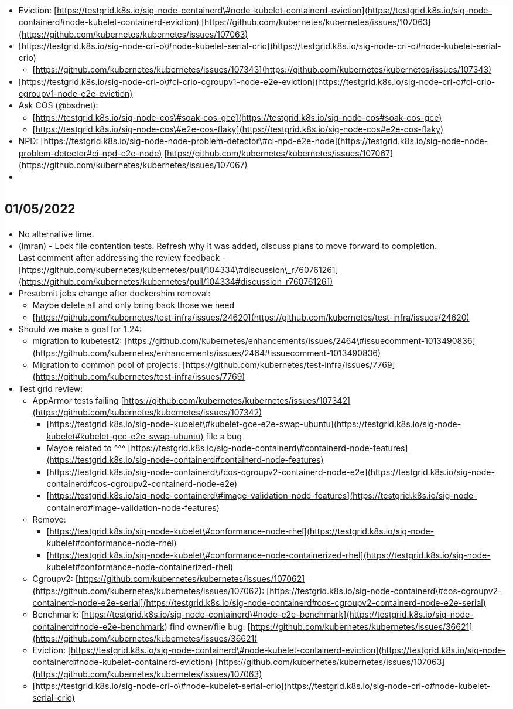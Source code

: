   - Eviction: [https://testgrid.k8s.io/sig-node-containerd\#node-kubelet-containerd-eviction](https://testgrid.k8s.io/sig-node-containerd#node-kubelet-containerd-eviction)  [https://github.com/kubernetes/kubernetes/issues/107063](https://github.com/kubernetes/kubernetes/issues/107063)   
  - [https://testgrid.k8s.io/sig-node-cri-o\#node-kubelet-serial-crio](https://testgrid.k8s.io/sig-node-cri-o#node-kubelet-serial-crio)  
    - [https://github.com/kubernetes/kubernetes/issues/107343](https://github.com/kubernetes/kubernetes/issues/107343)   
  - [https://testgrid.k8s.io/sig-node-cri-o\#ci-crio-cgroupv1-node-e2e-eviction](https://testgrid.k8s.io/sig-node-cri-o#ci-crio-cgroupv1-node-e2e-eviction)  
  - Ask COS (@bsdnet):  
    - [https://testgrid.k8s.io/sig-node-cos\#soak-cos-gce](https://testgrid.k8s.io/sig-node-cos#soak-cos-gce)  
    - [https://testgrid.k8s.io/sig-node-cos\#e2e-cos-flaky](https://testgrid.k8s.io/sig-node-cos#e2e-cos-flaky)  
  - NPD: [https://testgrid.k8s.io/sig-node-node-problem-detector\#ci-npd-e2e-node](https://testgrid.k8s.io/sig-node-node-problem-detector#ci-npd-e2e-node) [https://github.com/kubernetes/kubernetes/issues/107067](https://github.com/kubernetes/kubernetes/issues/107067)    
-   
   

## 01/05/2022

- No alternative time.  
- (imran) \- Lock file contention tests. Refresh why it was added, discuss plans to move forward to completion.   
  Last comment after addressing the review feedback \- [https://github.com/kubernetes/kubernetes/pull/104334\#discussion\_r760761261](https://github.com/kubernetes/kubernetes/pull/104334#discussion_r760761261)  
- Presubmit jobs change after dockershim removal:  
  - Maybe delete all and only bring back those we need  
  - [https://github.com/kubernetes/test-infra/issues/24620](https://github.com/kubernetes/test-infra/issues/24620)   
- Should we make a goal for 1.24:  
  - migration to kubetest2: [https://github.com/kubernetes/enhancements/issues/2464\#issuecomment-1013490836](https://github.com/kubernetes/enhancements/issues/2464#issuecomment-1013490836)   
  - Migration to common pool of projects: [https://github.com/kubernetes/test-infra/issues/7769](https://github.com/kubernetes/test-infra/issues/7769)    
- Test grid review:  
  - AppArmor tests failing [https://github.com/kubernetes/kubernetes/issues/107342](https://github.com/kubernetes/kubernetes/issues/107342)  
    - [https://testgrid.k8s.io/sig-node-kubelet\#kubelet-gce-e2e-swap-ubuntu](https://testgrid.k8s.io/sig-node-kubelet#kubelet-gce-e2e-swap-ubuntu) file a bug  
    - Maybe related to ^^^ [https://testgrid.k8s.io/sig-node-containerd\#containerd-node-features](https://testgrid.k8s.io/sig-node-containerd#containerd-node-features)   
    - [https://testgrid.k8s.io/sig-node-containerd\#cos-cgroupv2-containerd-node-e2e](https://testgrid.k8s.io/sig-node-containerd#cos-cgroupv2-containerd-node-e2e)  
    - [https://testgrid.k8s.io/sig-node-containerd\#image-validation-node-features](https://testgrid.k8s.io/sig-node-containerd#image-validation-node-features)  
  - Remove:  
    - [https://testgrid.k8s.io/sig-node-kubelet\#conformance-node-rhel](https://testgrid.k8s.io/sig-node-kubelet#conformance-node-rhel)  
    - [https://testgrid.k8s.io/sig-node-kubelet\#conformance-node-containerized-rhel](https://testgrid.k8s.io/sig-node-kubelet#conformance-node-containerized-rhel)  
  - Cgroupv2: [https://github.com/kubernetes/kubernetes/issues/107062](https://github.com/kubernetes/kubernetes/issues/107062): [https://testgrid.k8s.io/sig-node-containerd\#cos-cgroupv2-containerd-node-e2e-serial](https://testgrid.k8s.io/sig-node-containerd#cos-cgroupv2-containerd-node-e2e-serial)   
  - Benchmark: [https://testgrid.k8s.io/sig-node-containerd\#node-e2e-benchmark](https://testgrid.k8s.io/sig-node-containerd#node-e2e-benchmark) find owner/file bug: [https://github.com/kubernetes/kubernetes/issues/36621](https://github.com/kubernetes/kubernetes/issues/36621)  
  - Eviction: [https://testgrid.k8s.io/sig-node-containerd\#node-kubelet-containerd-eviction](https://testgrid.k8s.io/sig-node-containerd#node-kubelet-containerd-eviction)  [https://github.com/kubernetes/kubernetes/issues/107063](https://github.com/kubernetes/kubernetes/issues/107063)   
  - [https://testgrid.k8s.io/sig-node-cri-o\#node-kubelet-serial-crio](https://testgrid.k8s.io/sig-node-cri-o#node-kubelet-serial-crio)  